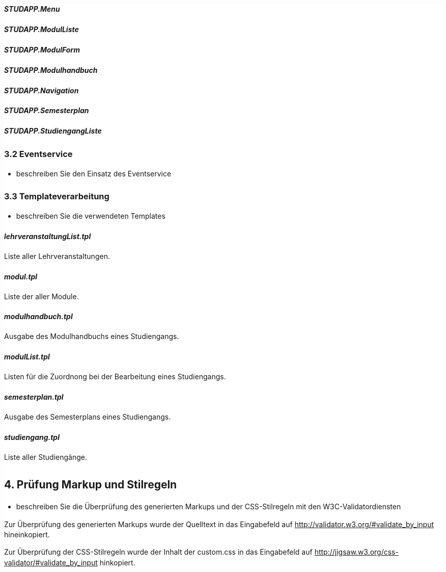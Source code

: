 
#### *STUDAPP.Menu*


#### *STUDAPP.ModulListe*


#### *STUDAPP.ModulForm*


#### *STUDAPP.Modulhandbuch*


#### *STUDAPP.Navigation*


#### *STUDAPP.Semesterplan*


#### *STUDAPP.StudiengangListe*



### 3.2 Eventservice
- beschreiben Sie den Einsatz des Eventservice      

### 3.3 Templateverarbeitung
- beschreiben Sie die verwendeten Templates   

#### *lehrveranstaltungList.tpl*
Liste aller Lehrveranstaltungen.        

#### *modul.tpl*  
Liste der aller Module.    

#### *modulhandbuch.tpl*
Ausgabe des Modulhandbuchs eines Studiengangs.      

#### *modulList.tpl*
Listen für die Zuordnong bei der Bearbeitung eines Studiengangs.    

#### *semesterplan.tpl*
Ausgabe des Semesterplans eines Studiengangs.      

#### *studiengang.tpl*
Liste aller Studiengänge.   


## 4. Prüfung Markup und Stilregeln
- beschreiben Sie die Überprüfung des generierten Markups und der CSS-Stilregeln mit den W3C-Validatordiensten

Zur Überprüfung des generierten Markups wurde der Quelltext in das Eingabefeld auf http://validator.w3.org/#validate_by_input hineinkopiert.

Zur Überprüfung der CSS-Stilregeln wurde der Inhalt der custom.css in das Eingabefeld auf http://jigsaw.w3.org/css-validator/#validate_by_input hinkopiert.
